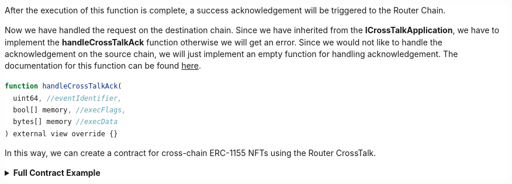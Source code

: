 After the execution of this function is complete, a success acknowledgement will be triggered to the Router Chain.

Now we have handled the request on the destination chain. Since we have inherited from the **ICrossTalkApplication**, we have to implement the **handleCrossTalkAck** function otherwise we will get an error. Since we would not like to handle the acknowledgement on the source chain, we will just implement an empty function for handling acknowledgement. The documentation for this function can be found [here](../../understanding-crosstalk/handleCrossTalkAck).

```javascript
function handleCrossTalkAck(
  uint64, //eventIdentifier,
  bool[] memory, //execFlags,
  bytes[] memory //execData
) external view override {}
```

In this way, we can create a contract for cross-chain ERC-1155 NFTs using the Router CrossTalk.

<details><summary><b>Full Contract Example</b></summary></details>
